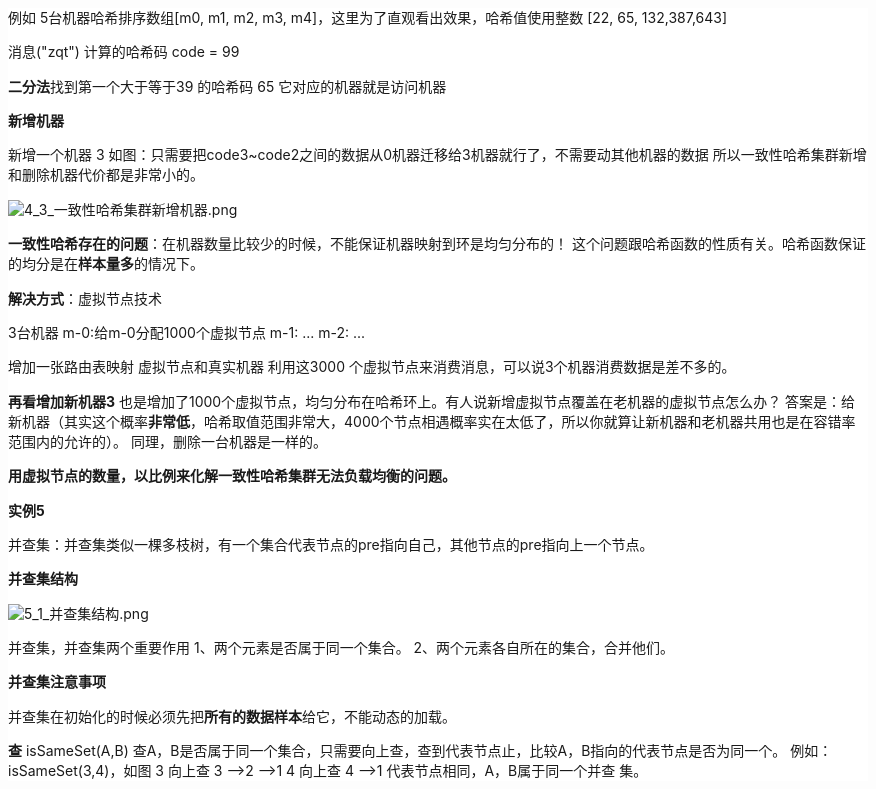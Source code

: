 例如 5台机器哈希排序数组[m0, m1, m2, m3, m4]，这里为了直观看出效果，哈希值使用整数
[22, 65, 132,387,643]

消息("zqt") 计算的哈希码  code = 99

**二分法**找到第一个大于等于39 的哈希码  65  它对应的机器就是访问机器

**新增机器**

新增一个机器 3
如图：只需要把code3~code2之间的数据从0机器迁移给3机器就行了，不需要动其他机器的数据
所以一致性哈希集群新增和删除机器代价都是非常小的。

![4_3_一致性哈希集群新增机器.png](https://upload-images.jianshu.io/upload_images/18567339-2d1ed0aa0069b1fa.png?imageMogr2/auto-orient/strip%7CimageView2/2/w/1240)




**一致性哈希存在的问题**：在机器数量比较少的时候，不能保证机器映射到环是均匀分布的！
这个问题跟哈希函数的性质有关。哈希函数保证的均分是在**样本量多**的情况下。

**解决方式**：虚拟节点技术

3台机器
m-0:给m-0分配1000个虚拟节点
m-1:  ...
m-2:  ...

增加一张路由表映射 虚拟节点和真实机器
利用这3000 个虚拟节点来消费消息，可以说3个机器消费数据是差不多的。

**再看增加新机器3**
也是增加了1000个虚拟节点，均匀分布在哈希环上。有人说新增虚拟节点覆盖在老机器的虚拟节点怎么办？
答案是：给新机器（其实这个概率**非常低**，哈希取值范围非常大，4000个节点相遇概率实在太低了，所以你就算让新机器和老机器共用也是在容错率范围内的允许的）。
同理，删除一台机器是一样的。

**用虚拟节点的数量，以比例来化解一致性哈希集群无法负载均衡的问题。**

**实例5**

并查集：并查集类似一棵多枝树，有一个集合代表节点的pre指向自己，其他节点的pre指向上一个节点。

**并查集结构**

![5_1_并查集结构.png](https://upload-images.jianshu.io/upload_images/18567339-f949dfd9864df65d.png?imageMogr2/auto-orient/strip%7CimageView2/2/w/1240)


并查集，并查集两个重要作用
	1、两个元素是否属于同一个集合。
	2、两个元素各自所在的集合，合并他们。

**并查集注意事项**

并查集在初始化的时候必须先把**所有的数据样本**给它，不能动态的加载。

**查**
isSameSet(A,B)
查A，B是否属于同一个集合，只需要向上查，查到代表节点止，比较A，B指向的代表节点是否为同一个。
例如：isSameSet(3,4)，如图
3 向上查 3 -->2 -->1 
4 向上查 4 -->1
代表节点相同，A，B属于同一个并查 集。
